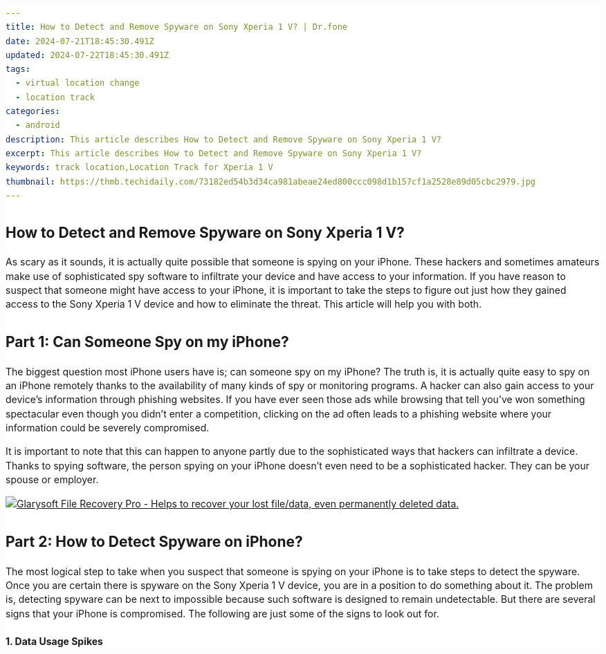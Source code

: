```yaml
---
title: How to Detect and Remove Spyware on Sony Xperia 1 V? | Dr.fone
date: 2024-07-21T18:45:30.491Z
updated: 2024-07-22T18:45:30.491Z
tags: 
  - virtual location change
  - location track
categories:
  - android
description: This article describes How to Detect and Remove Spyware on Sony Xperia 1 V?
excerpt: This article describes How to Detect and Remove Spyware on Sony Xperia 1 V?
keywords: track location,Location Track for Xperia 1 V
thumbnail: https://thmb.techidaily.com/73182ed54b3d34ca981abeae24ed800ccc098d1b157cf1a2528e89d05cbc2979.jpg
---
```


## How to Detect and Remove Spyware on Sony Xperia 1 V?

As scary as it sounds, it is actually quite possible that someone is spying on your iPhone. These hackers and sometimes amateurs make use of sophisticated spy software to infiltrate your device and have access to your information. If you have reason to suspect that someone might have access to your iPhone, it is important to take the steps to figure out just how they gained access to the Sony Xperia 1 V device and how to eliminate the threat. This article will help you with both.

## Part 1: Can Someone Spy on my iPhone?

The biggest question most iPhone users have is; can someone spy on my iPhone? The truth is, it is actually quite easy to spy on an iPhone remotely thanks to the availability of many kinds of spy or monitoring programs. A hacker can also gain access to your device’s information through phishing websites. If you have ever seen those ads while browsing that tell you’ve won something spectacular even though you didn’t enter a competition, clicking on the ad often leads to a phishing website where your information could be severely compromised.

It is important to note that this can happen to anyone partly due to the sophisticated ways that hackers can infiltrate a device. Thanks to spying software, the person spying on your iPhone doesn’t even need to be a sophisticated hacker. They can be your spouse or employer.


<a href="https://order.glarysoft.com/order/checkout.php?PRODS=35408920&QTY=1&AFFILIATE=108875&CART=1"><img src="https://secure.avangate.com/images/merchant/6734fa703f6633ab896eecbdfad8953a/products/FR-200-1.png" border="0">Glarysoft File Recovery Pro - Helps to recover your lost file/data, even permanently deleted data. </a>

## Part 2: How to Detect Spyware on iPhone?

The most logical step to take when you suspect that someone is spying on your iPhone is to take steps to detect the spyware. Once you are certain there is spyware on the Sony Xperia 1 V device, you are in a position to do something about it. The problem is, detecting spyware can be next to impossible because such software is designed to remain undetectable. But there are several signs that your iPhone is compromised. The following are just some of the signs to look out for.

#### **1\. Data Usage Spikes**
